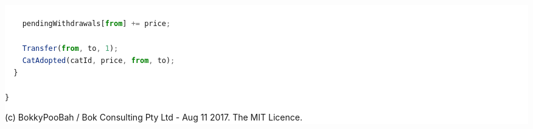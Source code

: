 ```javascript

    pendingWithdrawals[from] += price;

    Transfer(from, to, 1);
    CatAdopted(catId, price, from, to);
  }

}
```

(c) BokkyPooBah / Bok Consulting Pty Ltd - Aug 11 2017. The MIT Licence.